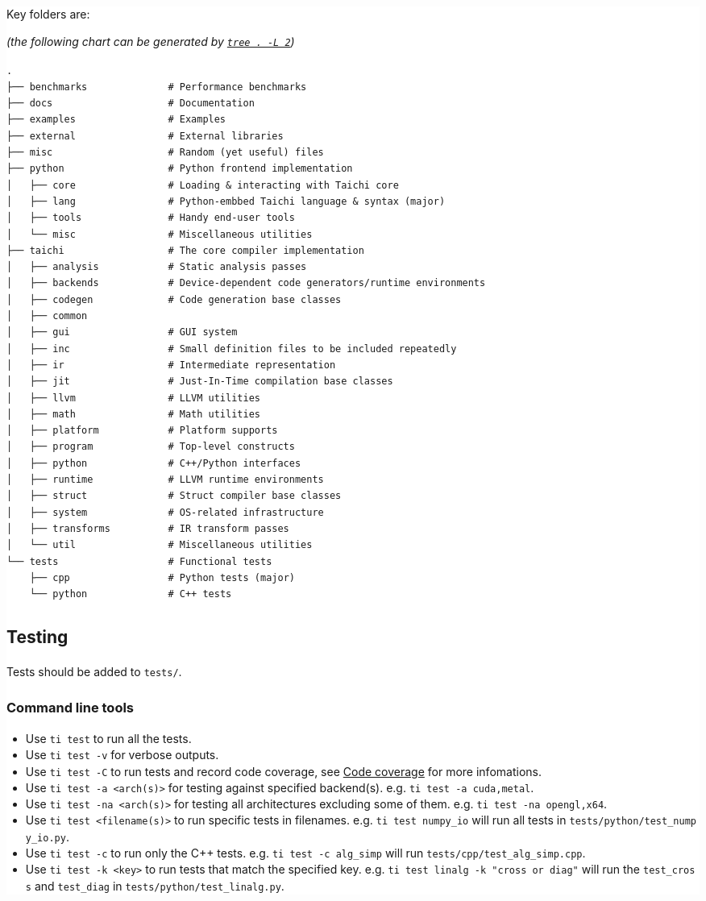 Key folders are:

_(the following chart can be generated by [`tree . -L 2`](https://linux.die.net/man/1/tree))_

```
.
├── benchmarks              # Performance benchmarks
├── docs                    # Documentation
├── examples                # Examples
├── external                # External libraries
├── misc                    # Random (yet useful) files
├── python                  # Python frontend implementation
│   ├── core                # Loading & interacting with Taichi core
│   ├── lang                # Python-embbed Taichi language & syntax (major)
│   ├── tools               # Handy end-user tools
│   └── misc                # Miscellaneous utilities
├── taichi                  # The core compiler implementation
│   ├── analysis            # Static analysis passes
│   ├── backends            # Device-dependent code generators/runtime environments
│   ├── codegen             # Code generation base classes
│   ├── common
│   ├── gui                 # GUI system
│   ├── inc                 # Small definition files to be included repeatedly
│   ├── ir                  # Intermediate representation
│   ├── jit                 # Just-In-Time compilation base classes
│   ├── llvm                # LLVM utilities
│   ├── math                # Math utilities
│   ├── platform            # Platform supports
│   ├── program             # Top-level constructs
│   ├── python              # C++/Python interfaces
│   ├── runtime             # LLVM runtime environments
│   ├── struct              # Struct compiler base classes
│   ├── system              # OS-related infrastructure
│   ├── transforms          # IR transform passes
│   └── util                # Miscellaneous utilities
└── tests                   # Functional tests
    ├── cpp                 # Python tests (major)
    └── python              # C++ tests
```

## Testing

Tests should be added to `tests/`.

### Command line tools

- Use `ti test` to run all the tests.
- Use `ti test -v` for verbose outputs.
- Use `ti test -C` to run tests and record code coverage, see [Code coverage](./utilities.md#coverage) for more infomations.
- Use `ti test -a <arch(s)>` for testing against specified backend(s). e.g. `ti test -a cuda,metal`.
- Use `ti test -na <arch(s)>` for testing all architectures excluding some of them. e.g. `ti test -na opengl,x64`.
- Use `ti test <filename(s)>` to run specific tests in filenames. e.g. `ti test numpy_io` will run all tests in `tests/python/test_numpy_io.py`.
- Use `ti test -c` to run only the C++ tests. e.g. `ti test -c alg_simp` will run `tests/cpp/test_alg_simp.cpp`.
- Use `ti test -k <key>` to run tests that match the specified key. e.g. `ti test linalg -k "cross or diag"` will run the `test_cross` and `test_diag` in `tests/python/test_linalg.py`.
